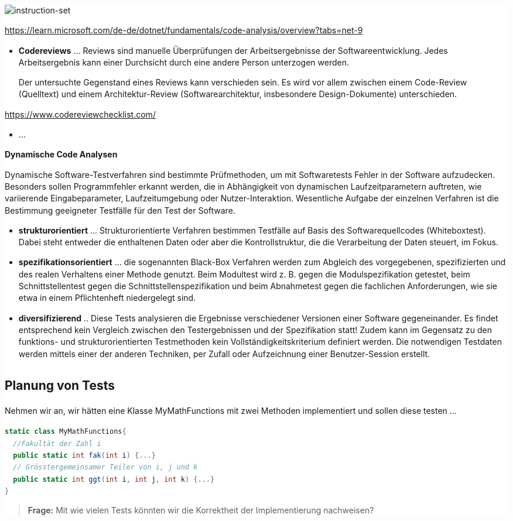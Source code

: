 ![instruction-set](./img/16_Testen/SonarLinterVS.png)

https://learn.microsoft.com/de-de/dotnet/fundamentals/code-analysis/overview?tabs=net-9

+ **Codereviews** ... Reviews sind manuelle Überprüfungen der Arbeitsergebnisse der Softwareentwicklung. Jedes Arbeitsergebnis kann einer Durchsicht durch eine andere Person unterzogen werden.

    Der untersuchte Gegenstand eines Reviews kann verschieden sein. Es wird vor
    allem zwischen einem Code-Review (Quelltext) und einem Architektur-Review
    (Softwarearchitektur, insbesondere Design-Dokumente) unterschieden.
 
https://www.codereviewchecklist.com/ 

+ ...

**Dynamische Code Analysen**

Dynamische Software-Testverfahren sind bestimmte Prüfmethoden, um mit
Softwaretests Fehler in der Software aufzudecken. Besonders sollen
Programmfehler erkannt werden, die in Abhängigkeit von dynamischen
Laufzeitparametern auftreten, wie variierende Eingabeparameter, Laufzeitumgebung
oder Nutzer-Interaktion.
Wesentliche Aufgabe der einzelnen Verfahren ist die Bestimmung geeigneter Testfälle für den Test der Software.

+ **strukturorientiert** ... Strukturorientierte Verfahren bestimmen Testfälle auf Basis des Softwarequellcodes (Whiteboxtest). Dabei steht entweder die enthaltenen Daten oder aber die Kontrollstruktur, die die Verarbeitung der Daten steuert, im Fokus.

+ **spezifikationsorientiert** ...  die sogenannten Black-Box Verfahren werden zum Abgleich des vorgegebenen, spezifizierten und des realen Verhaltens einer Methode genutzt. Beim Modultest wird z. B. gegen die Modulspezifikation getestet, beim Schnittstellentest gegen die Schnittstellenspezifikation und beim Abnahmetest gegen die fachlichen Anforderungen, wie sie etwa in einem Pflichtenheft niedergelegt sind.

+ **diversifizierend** .. Diese Tests analysieren die Ergebnisse verschiedener Versionen einer Software gegeneinander. Es findet entsprechend kein Vergleich zwischen den Testergebnissen und der Spezifikation statt! Zudem kann im Gegensatz zu den funktions- und strukturorientierten Testmethoden kein Vollständigkeitskriterium definiert werden. Die notwendigen Testdaten werden mittels einer der anderen Techniken, per Zufall oder Aufzeichnung einer Benutzer-Session erstellt.

[^Liggesmeyer]: Peter Liggesmeyer, "Software-Qualität - Testen, Analysieren und Verifizieren von Software", Springer, 2002

## Planung von Tests

Nehmen wir an, wir hätten eine Klasse MyMathFunctions mit zwei Methoden implementiert und sollen diese testen ...

```csharp
static class MyMathFunctions{
  //Fakultät der Zahl i
  public static int fak(int i) {...}
  // Grösstergemeinsamer Teiler von i, j und k
  public static int ggt(int i, int j, int k) {...}
}
```

> **Frage:** Mit wie vielen Tests könnten wir die Korrektheit der Implementierung nachweisen?


[^Denert]:  Ernst Denert: Software-Engineering. Methodische Projektabwicklung. Springer, Berlin u. a. 1991, ISBN 3-540-53404-0.
[^Pol]: Martin Pol, Tim Koomen, Andreas Spillner: Management und Optimierung des Testprozesses. Ein praktischer Leitfaden für erfolgreiches Testen von Software mit TPI und TMap. 2., aktualisierte Auflage. dpunkt.Verlag, Heidelberg 2002, ISBN 3-89864-156-2.
[^Somm01]:  Ian Sommerville: Software Engineering, Pearson Education, 6. Auflage, 2001